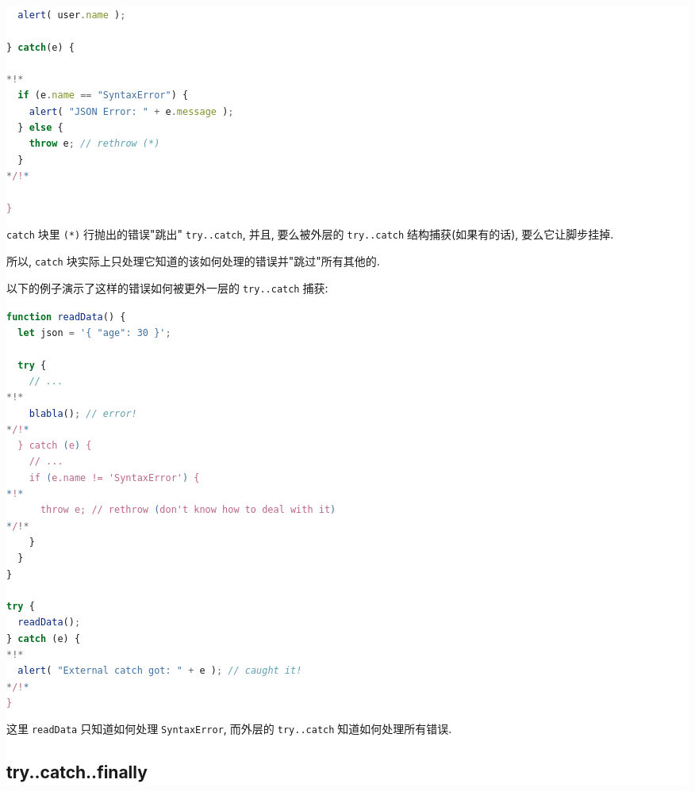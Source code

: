 ```js run
  alert( user.name );

} catch(e) {

*!*
  if (e.name == "SyntaxError") {
    alert( "JSON Error: " + e.message );
  } else {
    throw e; // rethrow (*)
  }
*/!*

}
```

`catch` 块里 `(*)` 行抛出的错误"跳出" `try..catch`, 并且, 要么被外层的 `try..catch` 结构捕获(如果有的话), 要么它让脚步挂掉.

所以, `catch` 块实际上只处理它知道的该如何处理的错误并"跳过"所有其他的.

以下的例子演示了这样的错误如何被更外一层的 `try..catch` 捕获:

```js run
function readData() {
  let json = '{ "age": 30 }';

  try {
    // ...
*!*
    blabla(); // error!
*/!*
  } catch (e) {
    // ...
    if (e.name != 'SyntaxError') {
*!*
      throw e; // rethrow (don't know how to deal with it)
*/!*
    }
  }
}

try {
  readData();
} catch (e) {
*!*
  alert( "External catch got: " + e ); // caught it!
*/!*
}
```

这里 `readData` 只知道如何处理 `SyntaxError`, 而外层的 `try..catch` 知道如何处理所有错误.

## try..catch..finally
